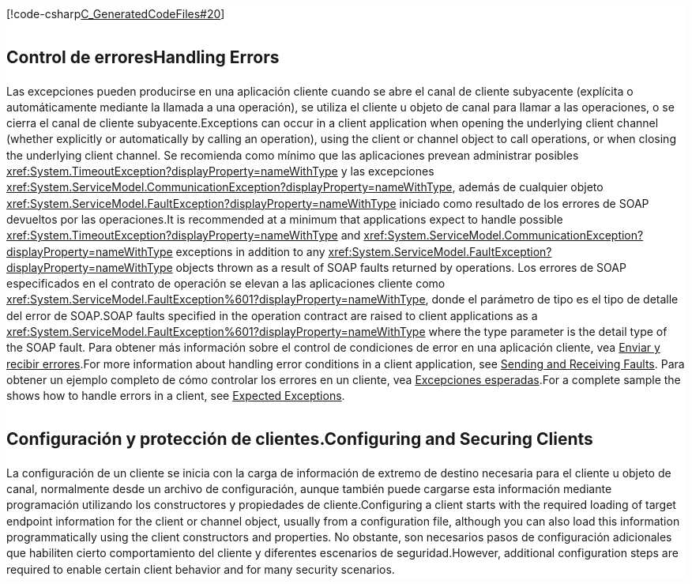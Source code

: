  [!code-csharp[C_GeneratedCodeFiles#20](../../../samples/snippets/csharp/VS_Snippets_CFX/c_generatedcodefiles/cs/proxycode.cs#20)]  
  
## <a name="handling-errors"></a><span data-ttu-id="459b4-159">Control de errores</span><span class="sxs-lookup"><span data-stu-id="459b4-159">Handling Errors</span></span>  
 <span data-ttu-id="459b4-160">Las excepciones pueden producirse en una aplicación cliente cuando se abre el canal de cliente subyacente (explícita o automáticamente mediante la llamada a una operación), se utiliza el cliente u objeto de canal para llamar a las operaciones, o se cierra el canal de cliente subyacente.</span><span class="sxs-lookup"><span data-stu-id="459b4-160">Exceptions can occur in a client application when opening the underlying client channel (whether explicitly or automatically by calling an operation), using the client or channel object to call operations, or when closing the underlying client channel.</span></span> <span data-ttu-id="459b4-161">Se recomienda como mínimo que las aplicaciones prevean administrar posibles <xref:System.TimeoutException?displayProperty=nameWithType> y las excepciones <xref:System.ServiceModel.CommunicationException?displayProperty=nameWithType>, además de cualquier objeto <xref:System.ServiceModel.FaultException?displayProperty=nameWithType> iniciado como resultado de los errores de SOAP devueltos por las operaciones.</span><span class="sxs-lookup"><span data-stu-id="459b4-161">It is recommended at a minimum that applications expect to handle possible <xref:System.TimeoutException?displayProperty=nameWithType> and <xref:System.ServiceModel.CommunicationException?displayProperty=nameWithType> exceptions in addition to any <xref:System.ServiceModel.FaultException?displayProperty=nameWithType> objects thrown as a result of SOAP faults returned by operations.</span></span> <span data-ttu-id="459b4-162">Los errores de SOAP especificados en el contrato de operación se elevan a las aplicaciones cliente como <xref:System.ServiceModel.FaultException%601?displayProperty=nameWithType>, donde el parámetro de tipo es el tipo de detalle del error de SOAP.</span><span class="sxs-lookup"><span data-stu-id="459b4-162">SOAP faults specified in the operation contract are raised to client applications as a <xref:System.ServiceModel.FaultException%601?displayProperty=nameWithType> where the type parameter is the detail type of the SOAP fault.</span></span> <span data-ttu-id="459b4-163">Para obtener más información sobre el control de condiciones de error en una aplicación cliente, vea [Enviar y recibir errores](sending-and-receiving-faults.md).</span><span class="sxs-lookup"><span data-stu-id="459b4-163">For more information about handling error conditions in a client application, see [Sending and Receiving Faults](sending-and-receiving-faults.md).</span></span> <span data-ttu-id="459b4-164">Para obtener un ejemplo completo de cómo controlar los errores en un cliente, vea [Excepciones esperadas](./samples/expected-exceptions.md).</span><span class="sxs-lookup"><span data-stu-id="459b4-164">For a complete sample the shows how to handle errors in a client, see [Expected Exceptions](./samples/expected-exceptions.md).</span></span>  
  
## <a name="configuring-and-securing-clients"></a><span data-ttu-id="459b4-165">Configuración y protección de clientes.</span><span class="sxs-lookup"><span data-stu-id="459b4-165">Configuring and Securing Clients</span></span>  
 <span data-ttu-id="459b4-166">La configuración de un cliente se inicia con la carga de información de extremo de destino necesaria para el cliente u objeto de canal, normalmente desde un archivo de configuración, aunque también puede cargarse esta información mediante programación utilizando los constructores y propiedades de cliente.</span><span class="sxs-lookup"><span data-stu-id="459b4-166">Configuring a client starts with the required loading of target endpoint information for the client or channel object, usually from a configuration file, although you can also load this information programmatically using the client constructors and properties.</span></span> <span data-ttu-id="459b4-167">No obstante, son necesarios pasos de configuración adicionales que habiliten cierto comportamiento del cliente y diferentes escenarios de seguridad.</span><span class="sxs-lookup"><span data-stu-id="459b4-167">However, additional configuration steps are required to enable certain client behavior and for many security scenarios.</span></span>  
  